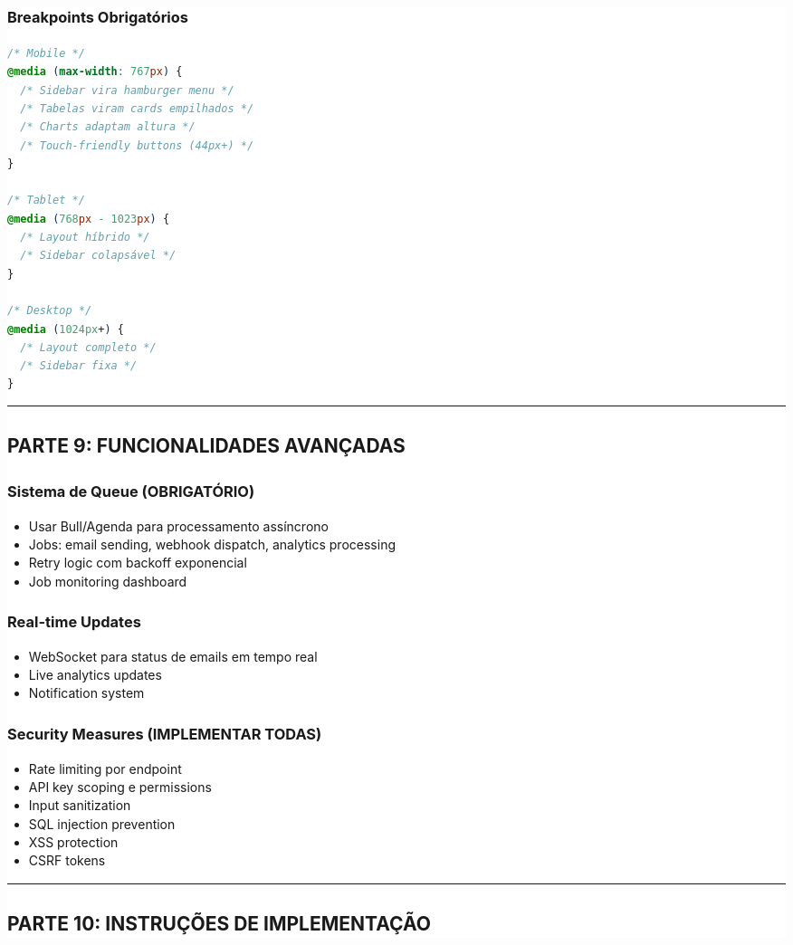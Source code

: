### Breakpoints Obrigatórios
```css
/* Mobile */
@media (max-width: 767px) {
  /* Sidebar vira hamburger menu */
  /* Tabelas viram cards empilhados */  
  /* Charts adaptam altura */
  /* Touch-friendly buttons (44px+) */
}

/* Tablet */
@media (768px - 1023px) {
  /* Layout híbrido */
  /* Sidebar colapsável */
}

/* Desktop */
@media (1024px+) {
  /* Layout completo */
  /* Sidebar fixa */
}
```

---

## PARTE 9: FUNCIONALIDADES AVANÇADAS

### Sistema de Queue (OBRIGATÓRIO)
- Usar Bull/Agenda para processamento assíncrono
- Jobs: email sending, webhook dispatch, analytics processing
- Retry logic com backoff exponencial
- Job monitoring dashboard

### Real-time Updates
- WebSocket para status de emails em tempo real
- Live analytics updates
- Notification system

### Security Measures (IMPLEMENTAR TODAS)
- Rate limiting por endpoint
- API key scoping e permissions
- Input sanitization
- SQL injection prevention
- XSS protection
- CSRF tokens

---

## PARTE 10: INSTRUÇÕES DE IMPLEMENTAÇÃO
